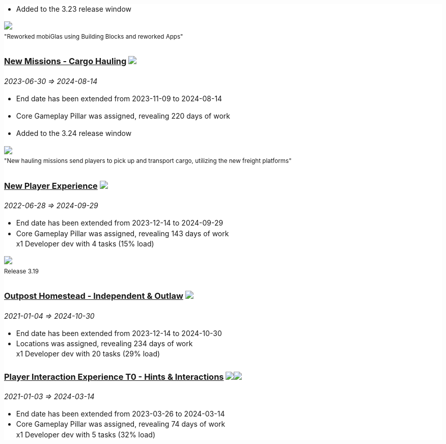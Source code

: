 * Added to the 3.23 release window  
  
![](https://robertsspaceindustries.com/media/ri6ort3bupz8hr/source/MobiRM.png)  
<sup>"Reworked mobiGlas using Building Blocks and reworked Apps"</sup>  

### **<a href="https://robertsspaceindustries.com/roadmap/progress-tracker/deliverables/l74gdb66vfo6n" target="_blank">New Missions - Cargo Hauling</a>** <span><img src="https://robertsspaceindustries.com/media/b9ka4ohfxyb1kr/source/StarCitizen_Square_LargeTrademark_White_Transparent.png"/></span> ###  
*2023-06-30 => 2024-08-14*  
* End date has been extended from 2023-11-09 to 2024-08-14  
* Core Gameplay Pillar was assigned, revealing 220 days of work  
  
* Added to the 3.24 release window  
  
![](https://robertsspaceindustries.com/media/5iii1eqsn2hf8r/source/CargoMissionsRM.png)  
<sup>"New hauling missions send players to pick up and transport cargo, utilizing the new freight platforms"</sup>  

### **<a href="https://robertsspaceindustries.com/roadmap/progress-tracker/deliverables/jrm109p0rwap7" target="_blank">New Player Experience</a>** <span><img src="https://robertsspaceindustries.com/media/b9ka4ohfxyb1kr/source/StarCitizen_Square_LargeTrademark_White_Transparent.png"/></span> ###  
*2022-06-28 => 2024-09-29*  
* End date has been extended from 2023-12-14 to 2024-09-29  
* Core Gameplay Pillar was assigned, revealing 143 days of work  
x1 Developer dev with 4 tasks (15% load)  
  
![](https://robertsspaceindustries.com/media/jw1l6b2xqk48fr/source/Area18_Night.jpg)  
<sup>Release 3.19</sup>  

### **<a href="https://robertsspaceindustries.com/roadmap/progress-tracker/deliverables/2l41u7q012cwc" target="_blank">Outpost Homestead - Independent & Outlaw</a>** <span><img src="https://robertsspaceindustries.com/media/b9ka4ohfxyb1kr/source/StarCitizen_Square_LargeTrademark_White_Transparent.png"/></span> ###  
*2021-01-04 => 2024-10-30*  
* End date has been extended from 2023-12-14 to 2024-10-30  
* Locations was assigned, revealing 234 days of work  
x1 Developer dev with 20 tasks (29% load)  
  
### **<a href="https://robertsspaceindustries.com/roadmap/progress-tracker/deliverables/ydxsiqqcw6d41" target="_blank">Player Interaction Experience T0 - Hints & Interactions</a>** <span><img src="https://robertsspaceindustries.com/media/b9ka4ohfxyb1kr/source/StarCitizen_Square_LargeTrademark_White_Transparent.png"/></span><span><img src="https://robertsspaceindustries.com/media/z2vo2a613vja6r/source/Squadron42_White_Reserved_Transparent.png"/></span> ###  
*2021-01-03 => 2024-03-14*  
* End date has been extended from 2023-03-26 to 2024-03-14  
* Core Gameplay Pillar was assigned, revealing 74 days of work  
x1 Developer dev with 5 tasks (32% load)  
  